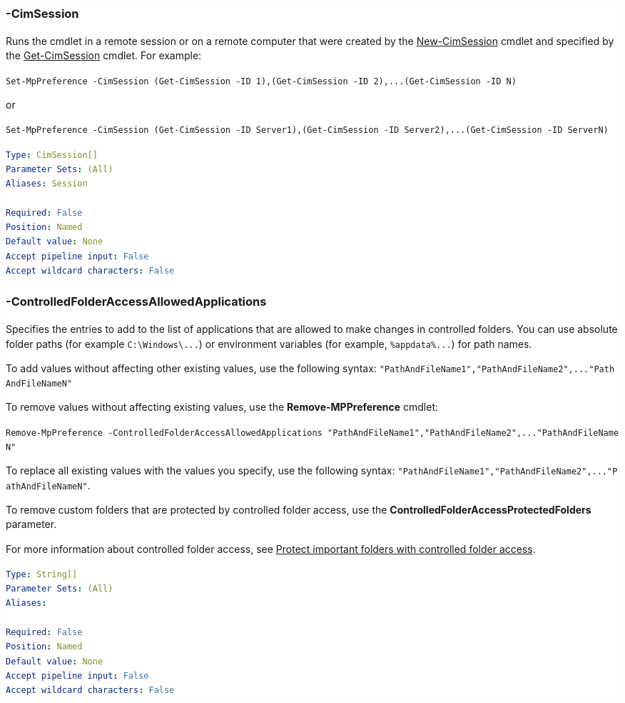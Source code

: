 ### -CimSession

Runs the cmdlet in a remote session or on a remote computer that were created by the
[New-CimSession](https://go.microsoft.com/fwlink/p/?LinkId=227967) cmdlet and specified by the
[Get-CimSession](https://go.microsoft.com/fwlink/p/?LinkId=227966) cmdlet. For example:

`Set-MpPreference -CimSession (Get-CimSession -ID 1),(Get-CimSession -ID 2),...(Get-CimSession -ID N)`

or

`Set-MpPreference -CimSession (Get-CimSession -ID Server1),(Get-CimSession -ID Server2),...(Get-CimSession -ID ServerN)`

```yaml
Type: CimSession[]
Parameter Sets: (All)
Aliases: Session

Required: False
Position: Named
Default value: None
Accept pipeline input: False
Accept wildcard characters: False
```

### -ControlledFolderAccessAllowedApplications

Specifies the entries to add to the list of applications that are allowed to make changes in
controlled folders. You can use absolute folder paths (for example `C:\Windows\...`) or environment
variables (for example, `%appdata%...`) for path names.

To add values without affecting other existing values, use the following syntax:
`"PathAndFileName1","PathAndFileName2",..."PathAndFileNameN"`

To remove values without affecting existing values, use the **Remove-MPPreference** cmdlet:

`Remove-MpPreference -ControlledFolderAccessAllowedApplications "PathAndFileName1","PathAndFileName2",..."PathAndFileNameN"`

To replace all existing values with the values you specify, use the following syntax:
`"PathAndFileName1","PathAndFileName2",..."PathAndFileNameN"`.

To remove custom folders that are protected by controlled folder access, use the
**ControlledFolderAccessProtectedFolders** parameter.

For more information about controlled folder access, see [Protect important folders with controlled
folder access](/defender-endpoint/controlled-folders).

```yaml
Type: String[]
Parameter Sets: (All)
Aliases:

Required: False
Position: Named
Default value: None
Accept pipeline input: False
Accept wildcard characters: False
```
